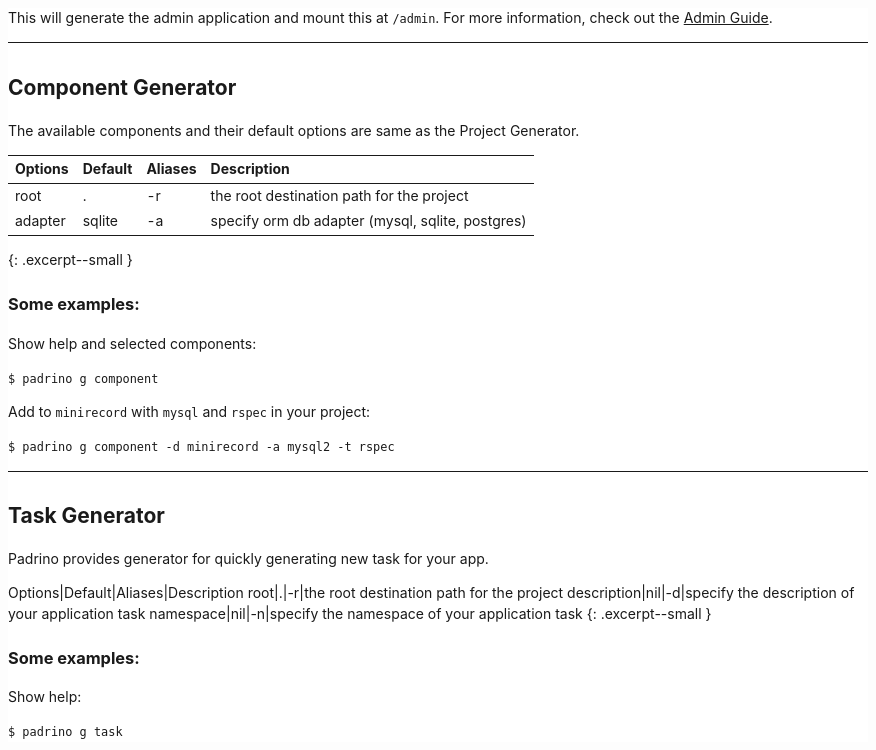 This will generate the admin application and mount this at `/admin`. For more
information, check out the
[Admin Guide](/guides/padrino-admin "Admin Guide").

---


## Component Generator

The available components and their default options are same as the Project
Generator.

>
  Options|Default|Aliases|Description
  :------|:------|:------|:----------
  root|.|-r|the root destination path for the project
  adapter|sqlite|-a|specify orm db adapter (mysql, sqlite, postgres)
{: .excerpt--small }


### Some examples:

Show help and selected components:


~~~ shell
$ padrino g component
~~~


Add to `minirecord` with `mysql` and `rspec` in your project:


~~~ shell
$ padrino g component -d minirecord -a mysql2 -t rspec
~~~

---


## Task Generator

Padrino provides generator for quickly generating new task for your app.

>
  Options|Default|Aliases|Description
  root|.|-r|the root destination path for the project
  description|nil|-d|specify the description of your application task
  namespace|nil|-n|specify the namespace of your application task
{: .excerpt--small }


### Some examples:

Show help:


~~~ shell
$ padrino g task
~~~
